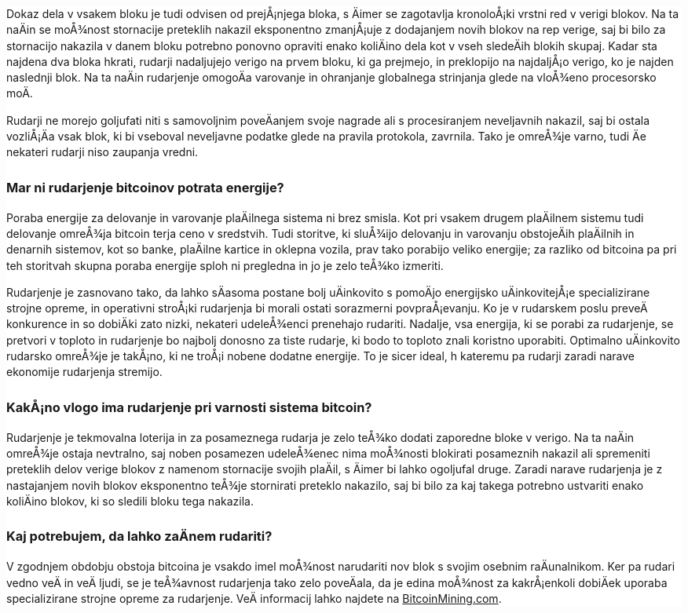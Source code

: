 Dokaz dela v vsakem bloku je tudi odvisen od prejÅ¡njega bloka, s Äimer se
zagotavlja kronoloÅ¡ki vrstni red v verigi blokov. Na ta naÄin se moÅ¾nost
stornacije preteklih nakazil eksponentno zmanjÅ¡uje z dodajanjem novih blokov
na rep verige, saj bi bilo za stornacijo nakazila v danem bloku potrebno
ponovno opraviti enako koliÄino dela kot v vseh sledeÄih blokih skupaj.
Kadar sta najdena dva bloka hkrati, rudarji nadaljujejo verigo na prvem bloku,
ki ga prejmejo, in preklopijo na najdaljÅ¡o verigo, ko je najden naslednji
blok. Na ta naÄin rudarjenje omogoÄa varovanje in ohranjanje globalnega
strinjanja glede na vloÅ¾eno procesorsko moÄ.

Rudarji ne morejo goljufati niti s samovoljnim poveÄanjem svoje nagrade ali s
procesiranjem neveljavnih nakazil, saj bi ostala vozliÅ¡Äa vsak blok, ki bi
vseboval neveljavne podatke glede na pravila protokola, zavrnila. Tako je
omreÅ¾je varno, tudi Äe nekateri rudarji niso zaupanja vredni.

### Mar ni rudarjenje bitcoinov potrata energije?

Poraba energije za delovanje in varovanje plaÄilnega sistema ni brez smisla.
Kot pri vsakem drugem plaÄilnem sistemu tudi delovanje omreÅ¾ja bitcoin terja
ceno v sredstvih. Tudi storitve, ki sluÅ¾ijo delovanju in varovanju
obstojeÄih plaÄilnih in denarnih sistemov, kot so banke, plaÄilne kartice
in oklepna vozila, prav tako porabijo veliko energije; za razliko od bitcoina
pa pri teh storitvah skupna poraba energije sploh ni pregledna in jo je zelo
teÅ¾ko izmeriti.

Rudarjenje je zasnovano tako, da lahko sÄasoma postane bolj uÄinkovito s
pomoÄjo energijsko uÄinkovitejÅ¡e specializirane strojne opreme, in
operativni stroÅ¡ki rudarjenja bi morali ostati sorazmerni povpraÅ¡evanju. Ko
je v rudarskem poslu preveÄ konkurence in so dobiÄki zato nizki, nekateri
udeleÅ¾enci prenehajo rudariti. Nadalje, vsa energija, ki se porabi za
rudarjenje, se pretvori v toploto in rudarjenje bo najbolj donosno za tiste
rudarje, ki bodo to toploto znali koristno uporabiti. Optimalno uÄinkovito
rudarsko omreÅ¾je je takÅ¡no, ki ne troÅ¡i nobene dodatne energije. To je
sicer ideal, h kateremu pa rudarji zaradi narave ekonomije rudarjenja
stremijo.

### KakÅ¡no vlogo ima rudarjenje pri varnosti sistema bitcoin?

Rudarjenje je tekmovalna loterija in za posameznega rudarja je zelo teÅ¾ko
dodati zaporedne bloke v verigo. Na ta naÄin omreÅ¾je ostaja nevtralno, saj
noben posamezen udeleÅ¾enec nima moÅ¾nosti blokirati posameznih nakazil ali
spremeniti preteklih delov verige blokov z namenom stornacije svojih plaÄil,
s Äimer bi lahko ogoljufal druge. Zaradi narave rudarjenja je z nastajanjem
novih blokov eksponentno teÅ¾je stornirati preteklo nakazilo, saj bi bilo za
kaj takega potrebno ustvariti enako koliÄino blokov, ki so sledili bloku tega
nakazila.

### Kaj potrebujem, da lahko zaÄnem rudariti?

V zgodnjem obdobju obstoja bitcoina je vsakdo imel moÅ¾nost narudariti nov
blok s svojim osebnim raÄunalnikom. Ker pa rudari vedno veÄ in veÄ ljudi,
se je teÅ¾avnost rudarjenja tako zelo poveÄala, da je edina moÅ¾nost za
kakrÅ¡enkoli dobiÄek uporaba specializirane strojne opreme za rudarjenje.
VeÄ informacij lahko najdete na
[BitcoinMining.com](http://www.bitcoinmining.com/).
